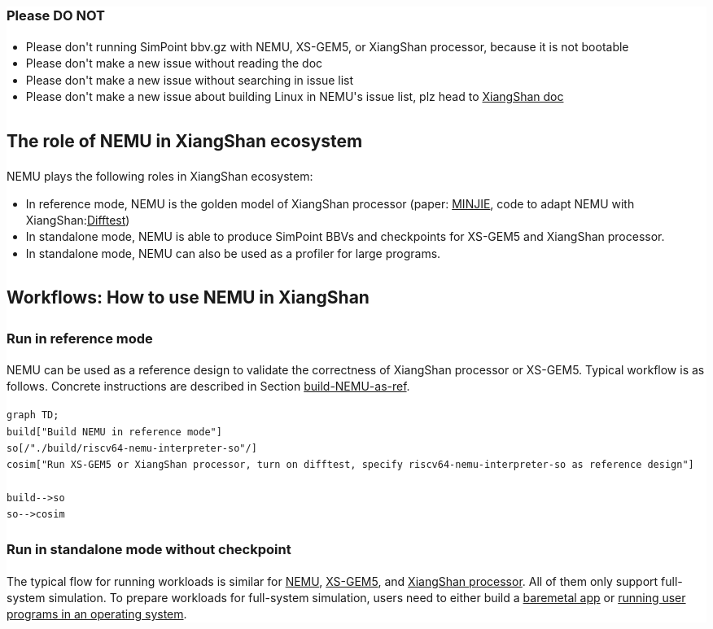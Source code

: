 ### Please DO NOT

- Please don't running SimPoint bbv.gz with NEMU, XS-GEM5, or XiangShan processor, because it is not bootable
- Please don't make a new issue without reading the doc
- Please don't make a new issue without searching in issue list
- Please don't make a new issue about building Linux in NEMU's issue list,
plz head to [XiangShan doc](https://github.com/OpenXiangShan/XiangShan-doc/issues?q=is%3Aissue)


## The role of NEMU in XiangShan ecosystem

NEMU plays the following roles in XiangShan ecosystem:
- In reference mode, NEMU is the golden model of XiangShan processor (paper:
[MINJIE](https://ieeexplore.ieee.org/document/9923860/),
code to adapt NEMU with XiangShan:[Difftest](https://github.com/OpenXiangShan/difftest))
- In standalone mode, NEMU is able to produce SimPoint BBVs and checkpoints for XS-GEM5 and XiangShan processor.
- In standalone mode, NEMU can also be used as a profiler for large programs.


## Workflows: How to use NEMU in XiangShan

### Run in reference mode
NEMU can be used as a reference design
to validate the correctness of XiangShan processor or XS-GEM5.
Typical workflow is as follows.
Concrete instructions are described in Section [build-NEMU-as-ref](#build-nemu-as-reference-design).

```mermaid
graph TD;
build["Build NEMU in reference mode"]
so[/"./build/riscv64-nemu-interpreter-so"/]
cosim["Run XS-GEM5 or XiangShan processor, turn on difftest, specify riscv64-nemu-interpreter-so as reference design"]

build-->so
so-->cosim
```

### Run in standalone mode without checkpoint

The typical flow for running workloads is similar for [NEMU](https://github.com/OpenXiangShan/NEMU/),
[XS-GEM5](https://github.com/OpenXiangShan/GEM5),
and [XiangShan processor](https://github.com/OpenXiangShan/XiangShan).
All of them only support full-system simulation.
To prepare workloads for full-system simulation, users need to either build a [baremetal app](#run-baremetal-app) or
[running user programs in an operating system](#run-opensbi-and-linux).
